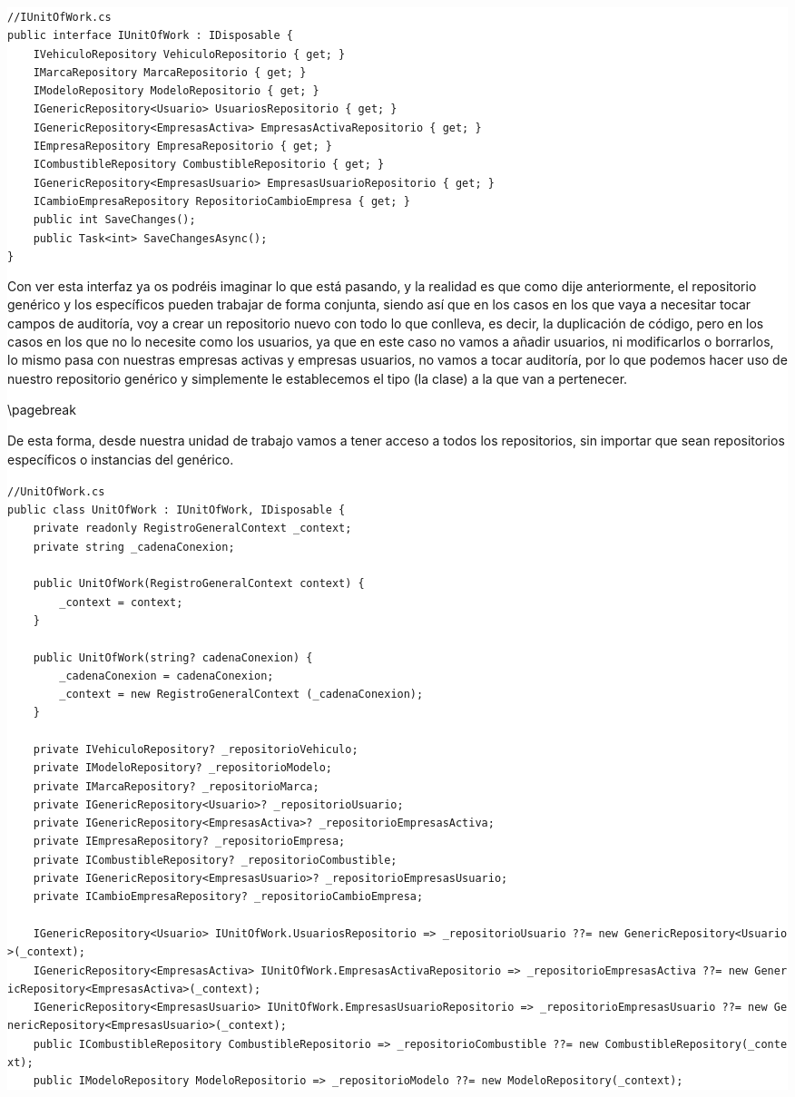 ```{.csharp .numberLines}
//IUnitOfWork.cs
public interface IUnitOfWork : IDisposable {
    IVehiculoRepository VehiculoRepositorio { get; }
    IMarcaRepository MarcaRepositorio { get; }
    IModeloRepository ModeloRepositorio { get; }
    IGenericRepository<Usuario> UsuariosRepositorio { get; }
    IGenericRepository<EmpresasActiva> EmpresasActivaRepositorio { get; }
    IEmpresaRepository EmpresaRepositorio { get; }
    ICombustibleRepository CombustibleRepositorio { get; }
    IGenericRepository<EmpresasUsuario> EmpresasUsuarioRepositorio { get; }
    ICambioEmpresaRepository RepositorioCambioEmpresa { get; }
    public int SaveChanges();
    public Task<int> SaveChangesAsync();
}
```

Con ver esta interfaz ya os podréis imaginar lo que está pasando, y la realidad es que como dije anteriormente, el repositorio genérico y los específicos pueden trabajar de forma conjunta, siendo así que en los casos en los que vaya a necesitar tocar campos de auditoría, voy a crear un repositorio nuevo con todo lo que conlleva, es decir, la duplicación de código, pero en los casos en los que no lo necesite como los usuarios, ya que en este caso no vamos a añadir usuarios, ni modificarlos o borrarlos, lo mismo pasa con nuestras empresas activas y empresas usuarios, no vamos a tocar auditoría, por lo que podemos hacer uso de nuestro repositorio genérico y simplemente le establecemos el tipo (la clase) a la que van a pertenecer.

\pagebreak

De esta forma, desde nuestra unidad de trabajo vamos a tener acceso a todos los repositorios, sin importar que sean repositorios específicos o instancias del genérico.

```{.csharp .numberLines }
//UnitOfWork.cs 
public class UnitOfWork : IUnitOfWork, IDisposable {
    private readonly RegistroGeneralContext _context;
    private string _cadenaConexion;

    public UnitOfWork(RegistroGeneralContext context) {
        _context = context;
    }

    public UnitOfWork(string? cadenaConexion) {
        _cadenaConexion = cadenaConexion;
        _context = new RegistroGeneralContext (_cadenaConexion);
    }

    private IVehiculoRepository? _repositorioVehiculo;
    private IModeloRepository? _repositorioModelo;
    private IMarcaRepository? _repositorioMarca;
    private IGenericRepository<Usuario>? _repositorioUsuario;
    private IGenericRepository<EmpresasActiva>? _repositorioEmpresasActiva;
    private IEmpresaRepository? _repositorioEmpresa;
    private ICombustibleRepository? _repositorioCombustible;
    private IGenericRepository<EmpresasUsuario>? _repositorioEmpresasUsuario;
    private ICambioEmpresaRepository? _repositorioCambioEmpresa;

    IGenericRepository<Usuario> IUnitOfWork.UsuariosRepositorio => _repositorioUsuario ??= new GenericRepository<Usuario>(_context);
    IGenericRepository<EmpresasActiva> IUnitOfWork.EmpresasActivaRepositorio => _repositorioEmpresasActiva ??= new GenericRepository<EmpresasActiva>(_context);
    IGenericRepository<EmpresasUsuario> IUnitOfWork.EmpresasUsuarioRepositorio => _repositorioEmpresasUsuario ??= new GenericRepository<EmpresasUsuario>(_context);
    public ICombustibleRepository CombustibleRepositorio => _repositorioCombustible ??= new CombustibleRepository(_context);
    public IModeloRepository ModeloRepositorio => _repositorioModelo ??= new ModeloRepository(_context);
```